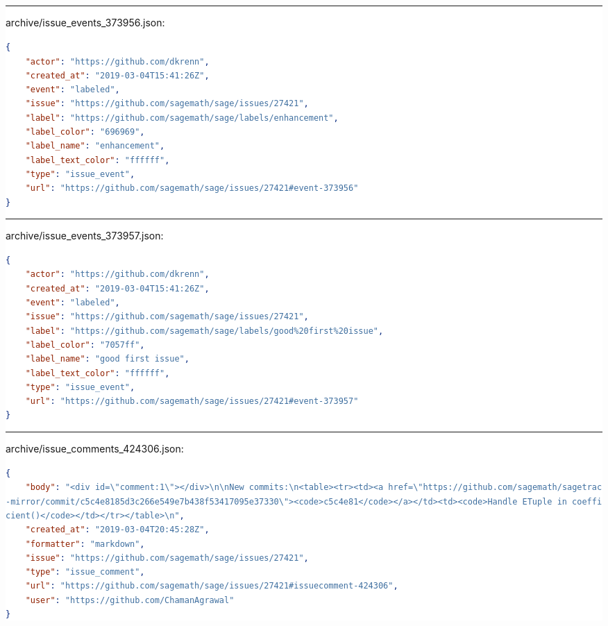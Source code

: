 ```json
```



---

archive/issue_events_373956.json:
```json
{
    "actor": "https://github.com/dkrenn",
    "created_at": "2019-03-04T15:41:26Z",
    "event": "labeled",
    "issue": "https://github.com/sagemath/sage/issues/27421",
    "label": "https://github.com/sagemath/sage/labels/enhancement",
    "label_color": "696969",
    "label_name": "enhancement",
    "label_text_color": "ffffff",
    "type": "issue_event",
    "url": "https://github.com/sagemath/sage/issues/27421#event-373956"
}
```



---

archive/issue_events_373957.json:
```json
{
    "actor": "https://github.com/dkrenn",
    "created_at": "2019-03-04T15:41:26Z",
    "event": "labeled",
    "issue": "https://github.com/sagemath/sage/issues/27421",
    "label": "https://github.com/sagemath/sage/labels/good%20first%20issue",
    "label_color": "7057ff",
    "label_name": "good first issue",
    "label_text_color": "ffffff",
    "type": "issue_event",
    "url": "https://github.com/sagemath/sage/issues/27421#event-373957"
}
```



---

archive/issue_comments_424306.json:
```json
{
    "body": "<div id=\"comment:1\"></div>\n\nNew commits:\n<table><tr><td><a href=\"https://github.com/sagemath/sagetrac-mirror/commit/c5c4e8185d3c266e549e7b438f53417095e37330\"><code>c5c4e81</code></a></td><td><code>Handle ETuple in coefficient()</code></td></tr></table>\n",
    "created_at": "2019-03-04T20:45:28Z",
    "formatter": "markdown",
    "issue": "https://github.com/sagemath/sage/issues/27421",
    "type": "issue_comment",
    "url": "https://github.com/sagemath/sage/issues/27421#issuecomment-424306",
    "user": "https://github.com/ChamanAgrawal"
}
```
